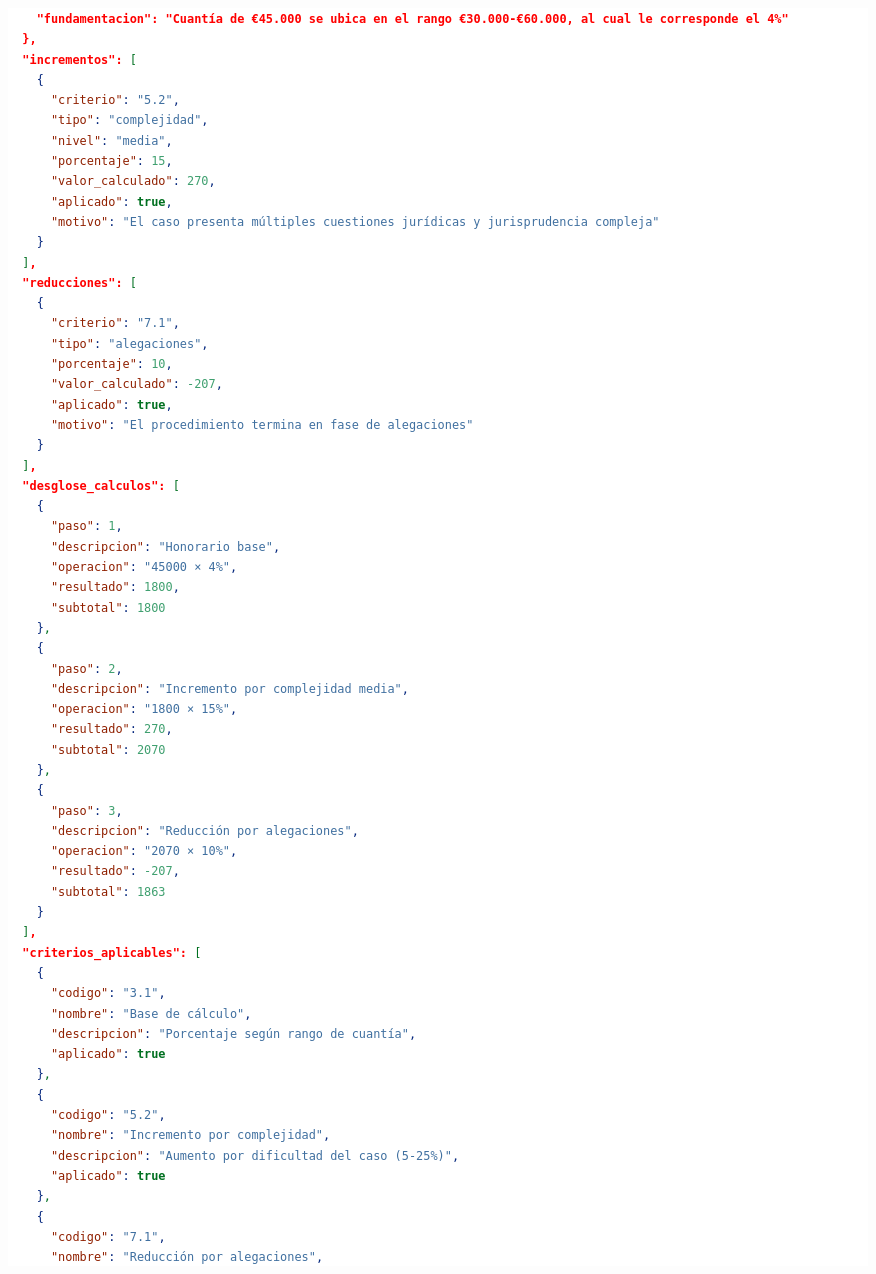 ```json
    "fundamentacion": "Cuantía de €45.000 se ubica en el rango €30.000-€60.000, al cual le corresponde el 4%"
  },
  "incrementos": [
    {
      "criterio": "5.2",
      "tipo": "complejidad",
      "nivel": "media",
      "porcentaje": 15,
      "valor_calculado": 270,
      "aplicado": true,
      "motivo": "El caso presenta múltiples cuestiones jurídicas y jurisprudencia compleja"
    }
  ],
  "reducciones": [
    {
      "criterio": "7.1",
      "tipo": "alegaciones",
      "porcentaje": 10,
      "valor_calculado": -207,
      "aplicado": true,
      "motivo": "El procedimiento termina en fase de alegaciones"
    }
  ],
  "desglose_calculos": [
    {
      "paso": 1,
      "descripcion": "Honorario base",
      "operacion": "45000 × 4%",
      "resultado": 1800,
      "subtotal": 1800
    },
    {
      "paso": 2,
      "descripcion": "Incremento por complejidad media",
      "operacion": "1800 × 15%",
      "resultado": 270,
      "subtotal": 2070
    },
    {
      "paso": 3,
      "descripcion": "Reducción por alegaciones",
      "operacion": "2070 × 10%",
      "resultado": -207,
      "subtotal": 1863
    }
  ],
  "criterios_aplicables": [
    {
      "codigo": "3.1",
      "nombre": "Base de cálculo",
      "descripcion": "Porcentaje según rango de cuantía",
      "aplicado": true
    },
    {
      "codigo": "5.2",
      "nombre": "Incremento por complejidad",
      "descripcion": "Aumento por dificultad del caso (5-25%)",
      "aplicado": true
    },
    {
      "codigo": "7.1",
      "nombre": "Reducción por alegaciones",
```
